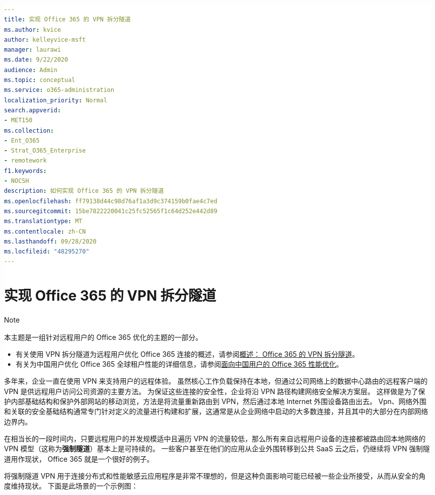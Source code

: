 ```yaml
---
title: 实现 Office 365 的 VPN 拆分隧道
ms.author: kvice
author: kelleyvice-msft
manager: laurawi
ms.date: 9/22/2020
audience: Admin
ms.topic: conceptual
ms.service: o365-administration
localization_priority: Normal
search.appverid:
- MET150
ms.collection:
- Ent_O365
- Strat_O365_Enterprise
- remotework
f1.keywords:
- NOCSH
description: 如何实现 Office 365 的 VPN 拆分隧道
ms.openlocfilehash: ff79138d44c98d76af1a3d9c374159b0fae4c7ed
ms.sourcegitcommit: 15be7822220041c25fc52565f1c64d252e442d89
ms.translationtype: MT
ms.contentlocale: zh-CN
ms.lasthandoff: 09/28/2020
ms.locfileid: "48295270"
---
```

# <a name="implementing-vpn-split-tunneling-for-office-365"></a>实现 Office 365 的 VPN 拆分隧道

>[!NOTE]
>本主题是一组针对远程用户的 Office 365 优化的主题的一部分。
>- 有关使用 VPN 拆分隧道为远程用户优化 Office 365 连接的概述，请参阅[概述： Office 365 的 VPN 拆分隧道](microsoft-365-vpn-split-tunnel.md)。
>- 有关为中国用户优化 Office 365 全球租户性能的详细信息，请参阅[面向中国用户的 Office 365 性能优化](microsoft-365-networking-china.md)。

多年来，企业一直在使用 VPN 来支持用户的远程体验。 虽然核心工作负载保持在本地，但通过公司网络上的数据中心路由的远程客户端的 VPN 是供远程用户访问公司资源的主要方法。 为保证这些连接的安全性，企业将沿 VPN 路径构建网络安全解决方案层。 这样做是为了保护内部基础结构和保护外部网站的移动浏览，方法是将流量重新路由到 VPN，然后通过本地 Internet 外围设备路由出去。 Vpn、网络外围和关联的安全基础结构通常专门针对定义的流量进行构建和扩展，这通常是从企业网络中启动的大多数连接，并且其中的大部分在内部网络边界内。

在相当长的一段时间内，只要远程用户的并发规模适中且遍历 VPN 的流量较低，那么所有来自远程用户设备的连接都被路由回本地网络的 VPN 模型（这称为**强制隧道**）基本上是可持续的。  一些客户甚至在他们的应用从企业外围转移到公共 SaaS 云之后，仍继续将 VPN 强制隧道用作现状， Office 365 就是一个很好的例子。

将强制隧道 VPN 用于连接分布式和性能敏感云应用程序是非常不理想的，但是这种负面影响可能已经被一些企业所接受，从而从安全的角度维持现状。 下面是此场景的一个示例图：
